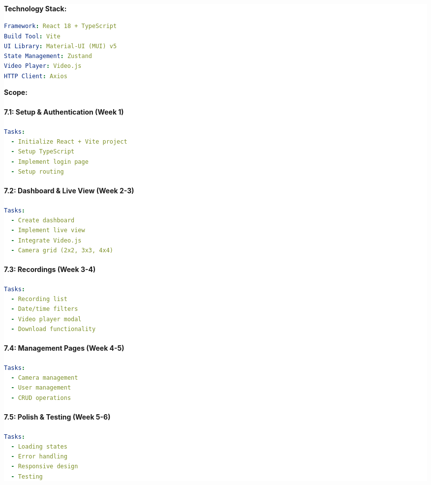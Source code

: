 **Technology Stack:**
```yaml
Framework: React 18 + TypeScript
Build Tool: Vite
UI Library: Material-UI (MUI) v5
State Management: Zustand
Video Player: Video.js
HTTP Client: Axios
```

**Scope:**

#### **7.1: Setup & Authentication (Week 1)**
```yaml
Tasks:
  - Initialize React + Vite project
  - Setup TypeScript
  - Implement login page
  - Setup routing
```

#### **7.2: Dashboard & Live View (Week 2-3)**
```yaml
Tasks:
  - Create dashboard
  - Implement live view
  - Integrate Video.js
  - Camera grid (2x2, 3x3, 4x4)
```

#### **7.3: Recordings (Week 3-4)**
```yaml
Tasks:
  - Recording list
  - Date/time filters
  - Video player modal
  - Download functionality
```

#### **7.4: Management Pages (Week 4-5)**
```yaml
Tasks:
  - Camera management
  - User management
  - CRUD operations
```

#### **7.5: Polish & Testing (Week 5-6)**
```yaml
Tasks:
  - Loading states
  - Error handling
  - Responsive design
  - Testing
```
